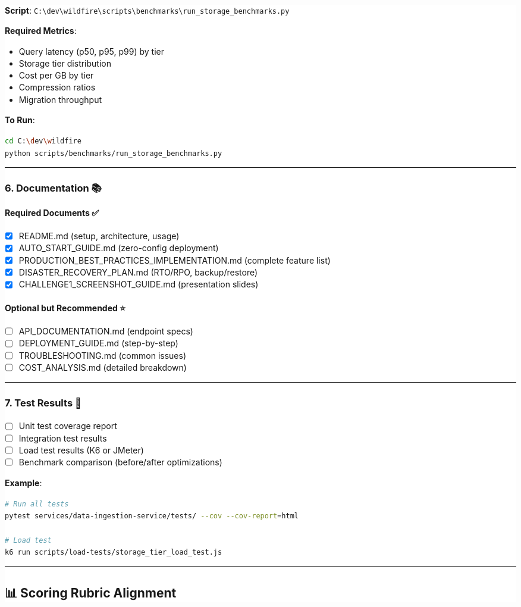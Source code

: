 **Script**: `C:\dev\wildfire\scripts\benchmarks\run_storage_benchmarks.py`

**Required Metrics**:
- Query latency (p50, p95, p99) by tier
- Storage tier distribution
- Cost per GB by tier
- Compression ratios
- Migration throughput

**To Run**:
```bash
cd C:\dev\wildfire
python scripts/benchmarks/run_storage_benchmarks.py
```

---

### **6. Documentation** 📚

#### **Required Documents** ✅
- [x] README.md (setup, architecture, usage)
- [x] AUTO_START_GUIDE.md (zero-config deployment)
- [x] PRODUCTION_BEST_PRACTICES_IMPLEMENTATION.md (complete feature list)
- [x] DISASTER_RECOVERY_PLAN.md (RTO/RPO, backup/restore)
- [x] CHALLENGE1_SCREENSHOT_GUIDE.md (presentation slides)

#### **Optional but Recommended** ⭐
- [ ] API_DOCUMENTATION.md (endpoint specs)
- [ ] DEPLOYMENT_GUIDE.md (step-by-step)
- [ ] TROUBLESHOOTING.md (common issues)
- [ ] COST_ANALYSIS.md (detailed breakdown)

---

### **7. Test Results** 🧪
- [ ] Unit test coverage report
- [ ] Integration test results
- [ ] Load test results (K6 or JMeter)
- [ ] Benchmark comparison (before/after optimizations)

**Example**:
```bash
# Run all tests
pytest services/data-ingestion-service/tests/ --cov --cov-report=html

# Load test
k6 run scripts/load-tests/storage_tier_load_test.js
```

---

## 📊 Scoring Rubric Alignment
